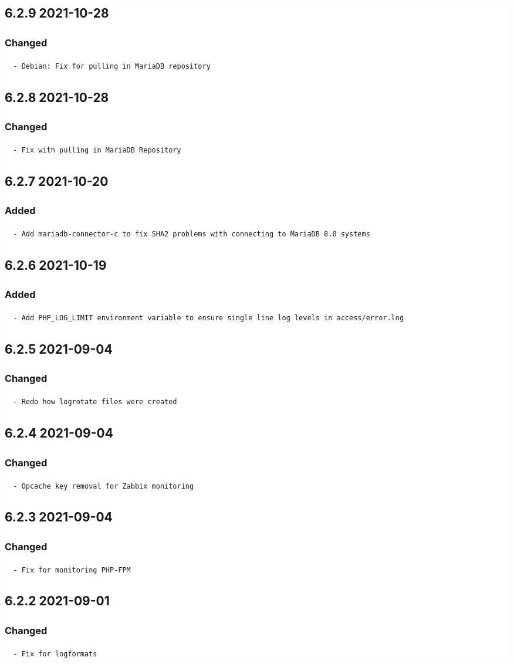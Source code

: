 
## 6.2.9 2021-10-28 <dave at tiredofit dot ca>

   ### Changed
      - Debian: Fix for pulling in MariaDB repository


## 6.2.8 2021-10-28 <dave at tiredofit dot ca>

   ### Changed
      - Fix with pulling in MariaDB Repository


## 6.2.7 2021-10-20 <dave at tiredofit dot ca>

   ### Added
      - Add mariadb-connector-c to fix SHA2 problems with connecting to MariaDB 8.0 systems


## 6.2.6 2021-10-19 <dave at tiredofit dot ca>

   ### Added
      - Add PHP_LOG_LIMIT environment variable to ensure single line log levels in access/error.log


## 6.2.5 2021-09-04 <dave at tiredofit dot ca>

   ### Changed
      - Redo how logrotate files were created


## 6.2.4 2021-09-04 <dave at tiredofit dot ca>

   ### Changed
      - Opcache key removal for Zabbix monitoring


## 6.2.3 2021-09-04 <dave at tiredofit dot ca>

   ### Changed
      - Fix for monitoring PHP-FPM


## 6.2.2 2021-09-01 <dave at tiredofit dot ca>

   ### Changed
      - Fix for logformats
